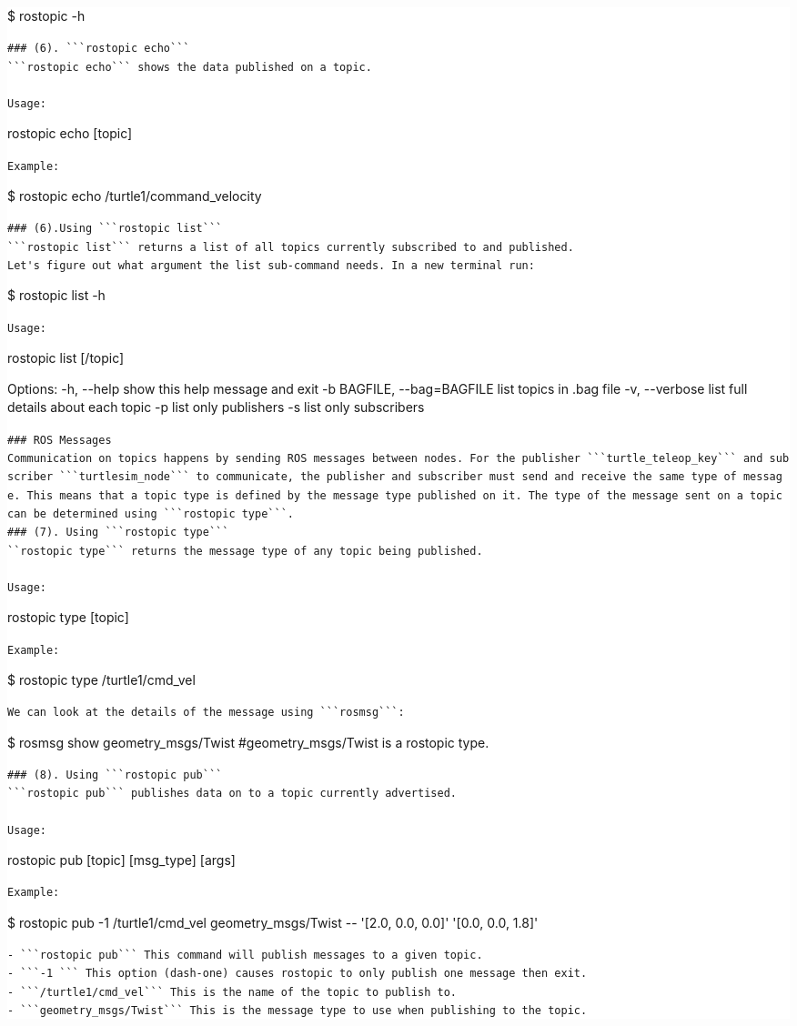 $ rostopic -h
```
### (6). ```rostopic echo``` 
```rostopic echo``` shows the data published on a topic. 

Usage: 
```
rostopic echo [topic]
```
Example:
```
$ rostopic echo /turtle1/command_velocity
```
### (6).Using ```rostopic list```
```rostopic list``` returns a list of all topics currently subscribed to and published. 
Let's figure out what argument the list sub-command needs. In a new terminal run: 
```
$ rostopic list -h
```
Usage: 
```
rostopic list [/topic]

Options:
  -h, --help            show this help message and exit
  -b BAGFILE, --bag=BAGFILE
                        list topics in .bag file
  -v, --verbose         list full details about each topic
  -p                    list only publishers
  -s                    list only subscribers
  ```
### ROS Messages
Communication on topics happens by sending ROS messages between nodes. For the publisher ```turtle_teleop_key``` and subscriber ```turtlesim_node``` to communicate, the publisher and subscriber must send and receive the same type of message. This means that a topic type is defined by the message type published on it. The type of the message sent on a topic can be determined using ```rostopic type```.
### (7). Using ```rostopic type```
``rostopic type``` returns the message type of any topic being published. 

Usage: 
```
rostopic type [topic]
```
Example:
```
$ rostopic type /turtle1/cmd_vel
```
We can look at the details of the message using ```rosmsg```: 
```
$ rosmsg show geometry_msgs/Twist #geometry_msgs/Twist is a rostopic type.
```
### (8). Using ```rostopic pub```
```rostopic pub``` publishes data on to a topic currently advertised. 

Usage: 
```
rostopic pub [topic] [msg_type] [args]
```
Example: 
```
$ rostopic pub -1 /turtle1/cmd_vel geometry_msgs/Twist -- '[2.0, 0.0, 0.0]' '[0.0, 0.0, 1.8]'
```
- ```rostopic pub``` This command will publish messages to a given topic.
- ```-1 ``` This option (dash-one) causes rostopic to only publish one message then exit.
- ```/turtle1/cmd_vel``` This is the name of the topic to publish to.
- ```geometry_msgs/Twist``` This is the message type to use when publishing to the topic.
```